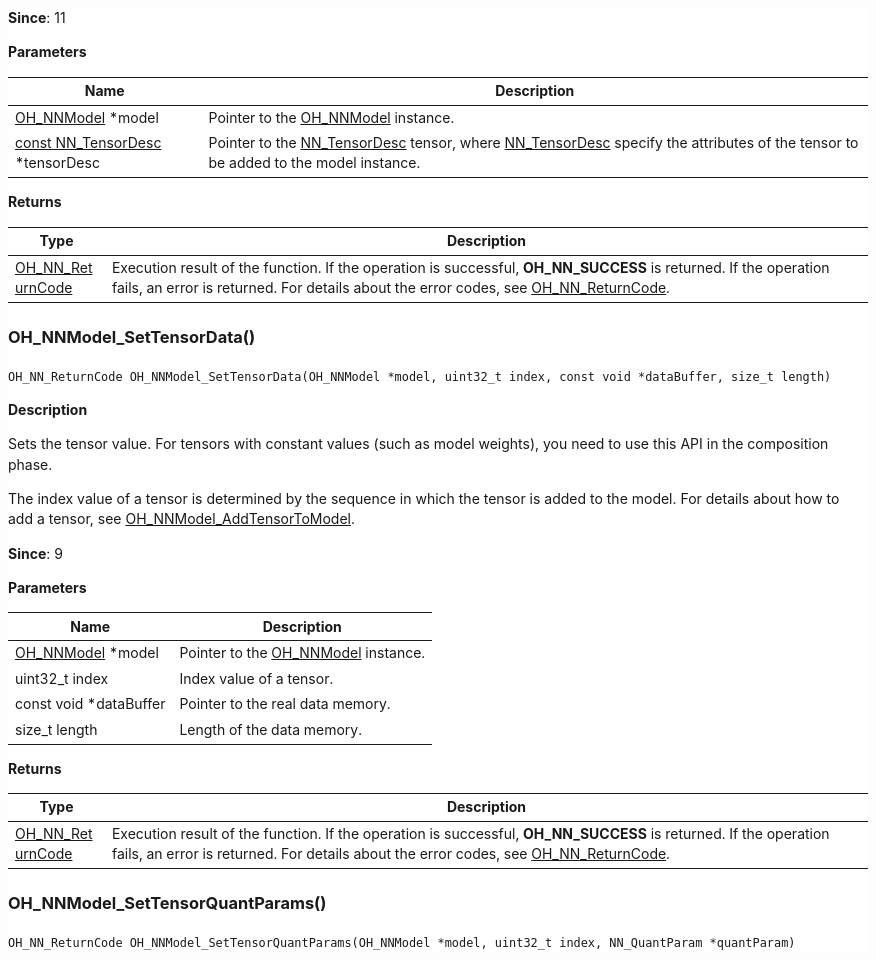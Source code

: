 **Since**: 11


**Parameters**

| Name| Description|
| -- | -- |
| [OH_NNModel](capi-neuralnetworkruntime-oh-nnmodel.md) *model | Pointer to the [OH_NNModel](capi-neuralnetworkruntime-oh-nnmodel.md) instance.|
| [const NN_TensorDesc](capi-neuralnetworkruntime-nn-tensordesc.md) *tensorDesc | Pointer to the [NN_TensorDesc](capi-neuralnetworkruntime-nn-tensordesc.md) tensor, where [NN_TensorDesc](capi-neuralnetworkruntime-nn-tensordesc.md) specify the attributes of the tensor to be added to the model instance.|

**Returns**

| Type| Description|
| -- | -- |
| [OH_NN_ReturnCode](capi-neural-network-runtime-type-h.md#oh_nn_returncode) | Execution result of the function. If the operation is successful, **OH_NN_SUCCESS** is returned. If the operation fails, an error is returned. For details about the error codes, see [OH_NN_ReturnCode](capi-neural-network-runtime-type-h.md#oh_nn_returncode).|

### OH_NNModel_SetTensorData()

```
OH_NN_ReturnCode OH_NNModel_SetTensorData(OH_NNModel *model, uint32_t index, const void *dataBuffer, size_t length)
```

**Description**

Sets the tensor value. For tensors with constant values (such as model weights), you need to use this API in the composition phase.

The index value of a tensor is determined by the sequence in which the tensor is added to the model. For details about how to add a tensor, see [OH_NNModel_AddTensorToModel](capi-neural-network-runtime-h.md#oh_nnmodel_addtensortomodel).

**Since**: 9


**Parameters**

| Name| Description|
| -- | -- |
| [OH_NNModel](capi-neuralnetworkruntime-oh-nnmodel.md) *model | Pointer to the [OH_NNModel](capi-neuralnetworkruntime-oh-nnmodel.md) instance.|
| uint32_t index | Index value of a tensor.|
| const void *dataBuffer | Pointer to the real data memory.|
| size_t length | Length of the data memory.|

**Returns**

| Type| Description|
| -- | -- |
| [OH_NN_ReturnCode](capi-neural-network-runtime-type-h.md#oh_nn_returncode) | Execution result of the function. If the operation is successful, **OH_NN_SUCCESS** is returned. If the operation fails, an error is returned. For details about the error codes, see [OH_NN_ReturnCode](capi-neural-network-runtime-type-h.md#oh_nn_returncode).|

### OH_NNModel_SetTensorQuantParams()

```
OH_NN_ReturnCode OH_NNModel_SetTensorQuantParams(OH_NNModel *model, uint32_t index, NN_QuantParam *quantParam)
```
